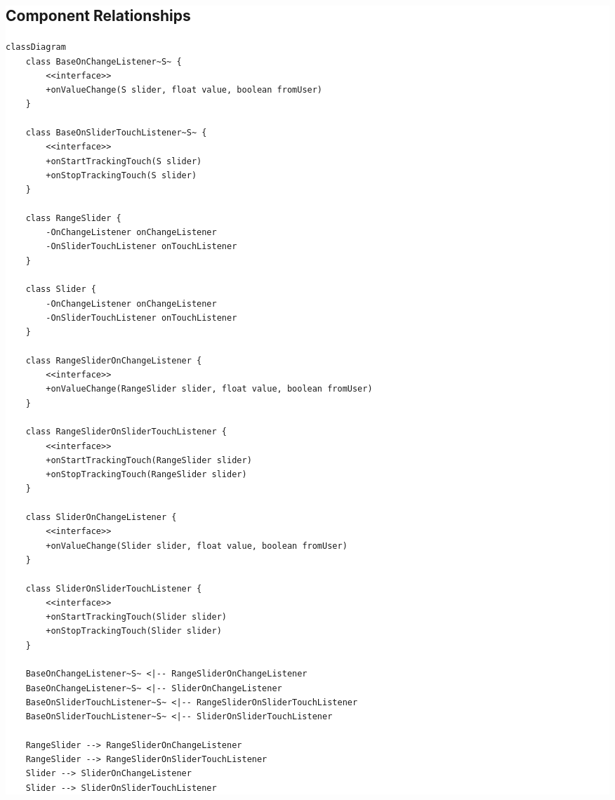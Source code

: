 ## Component Relationships

```mermaid
classDiagram
    class BaseOnChangeListener~S~ {
        <<interface>>
        +onValueChange(S slider, float value, boolean fromUser)
    }
    
    class BaseOnSliderTouchListener~S~ {
        <<interface>>
        +onStartTrackingTouch(S slider)
        +onStopTrackingTouch(S slider)
    }
    
    class RangeSlider {
        -OnChangeListener onChangeListener
        -OnSliderTouchListener onTouchListener
    }
    
    class Slider {
        -OnChangeListener onChangeListener
        -OnSliderTouchListener onTouchListener
    }
    
    class RangeSliderOnChangeListener {
        <<interface>>
        +onValueChange(RangeSlider slider, float value, boolean fromUser)
    }
    
    class RangeSliderOnSliderTouchListener {
        <<interface>>
        +onStartTrackingTouch(RangeSlider slider)
        +onStopTrackingTouch(RangeSlider slider)
    }
    
    class SliderOnChangeListener {
        <<interface>>
        +onValueChange(Slider slider, float value, boolean fromUser)
    }
    
    class SliderOnSliderTouchListener {
        <<interface>>
        +onStartTrackingTouch(Slider slider)
        +onStopTrackingTouch(Slider slider)
    }
    
    BaseOnChangeListener~S~ <|-- RangeSliderOnChangeListener
    BaseOnChangeListener~S~ <|-- SliderOnChangeListener
    BaseOnSliderTouchListener~S~ <|-- RangeSliderOnSliderTouchListener
    BaseOnSliderTouchListener~S~ <|-- SliderOnSliderTouchListener
    
    RangeSlider --> RangeSliderOnChangeListener
    RangeSlider --> RangeSliderOnSliderTouchListener
    Slider --> SliderOnChangeListener
    Slider --> SliderOnSliderTouchListener
```
